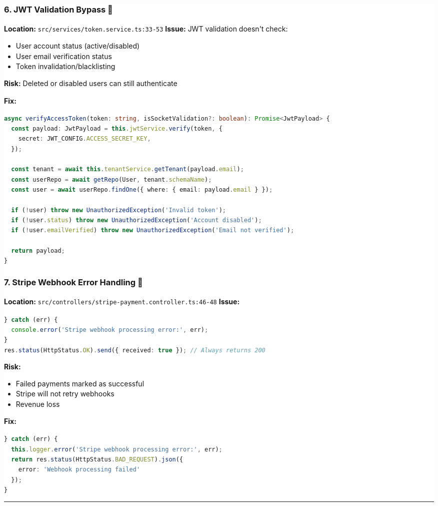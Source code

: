 ### 6. **JWT Validation Bypass** 🔴
**Location:** `src/services/token.service.ts:33-53`
**Issue:** JWT validation doesn't check:
- User account status (active/disabled)
- User email verification status
- Token invalidation/blacklisting

**Risk:** Deleted or disabled users can still authenticate

**Fix:**
```typescript
async verifyAccessToken(token: string, isSocketValidation?: boolean): Promise<JwtPayload> {
  const payload: JwtPayload = this.jwtService.verify(token, {
    secret: JWT_CONFIG.ACCESS_SECRET_KEY,
  });

  const tenant = await this.tenantService.getTenant(payload.email);
  const userRepo = await getRepo(User, tenant.schemaName);
  const user = await userRepo.findOne({ where: { email: payload.email } });

  if (!user) throw new UnauthorizedException('Invalid token');
  if (!user.status) throw new UnauthorizedException('Account disabled');
  if (!user.emailVerified) throw new UnauthorizedException('Email not verified');

  return payload;
}
```

### 7. **Stripe Webhook Error Handling** 🔴
**Location:** `src/controllers/stripe-payment.controller.ts:46-48`
**Issue:**
```typescript
} catch (err) {
  console.error('Stripe webhook processing error:', err);
}
res.status(HttpStatus.OK).send({ received: true }); // Always returns 200
```

**Risk:**
- Failed payments marked as successful
- Stripe will not retry webhooks
- Revenue loss

**Fix:**
```typescript
} catch (err) {
  this.logger.error('Stripe webhook processing error:', err);
  return res.status(HttpStatus.BAD_REQUEST).json({
    error: 'Webhook processing failed'
  });
}
```

---
